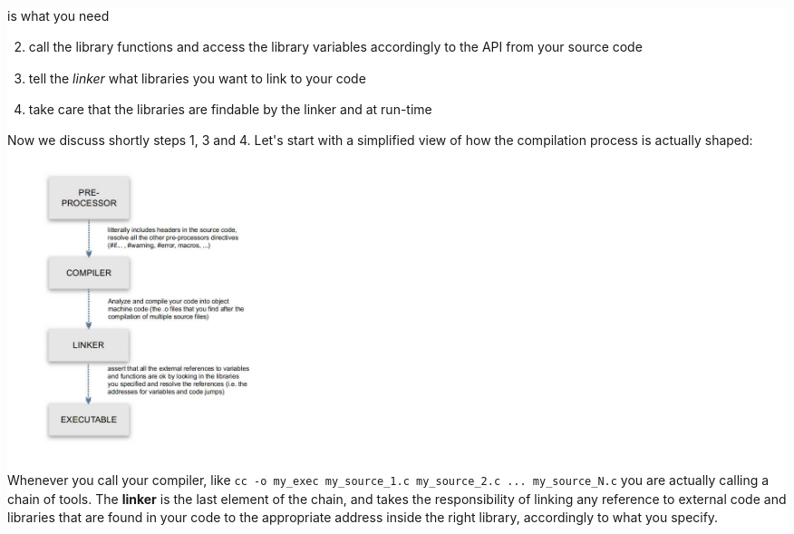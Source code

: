 is what you need

2. call the library functions and access the library variables accordingly to the API from your source code

3. tell the _linker_ what libraries you want to link to your code
4. take care that the libraries are findable by the linker and at run-time

Now we discuss shortly steps 1, 3 and 4.
Let's start with a simplified view of how the compilation process is actually shaped:

<img src="./files/simplified_view.jpg" alt="Simplified view of compilation process " width="300"/>

Whenever you call your compiler, like `cc -o my_exec my_source_1.c my_source_2.c ... my_source_N.c`  you are actually calling a chain of tools.
The **linker** is the last element of the chain, and takes the responsibility of linking any reference to external code and libraries that are found in your code to the appropriate address inside the right library, accordingly to what you specify.
